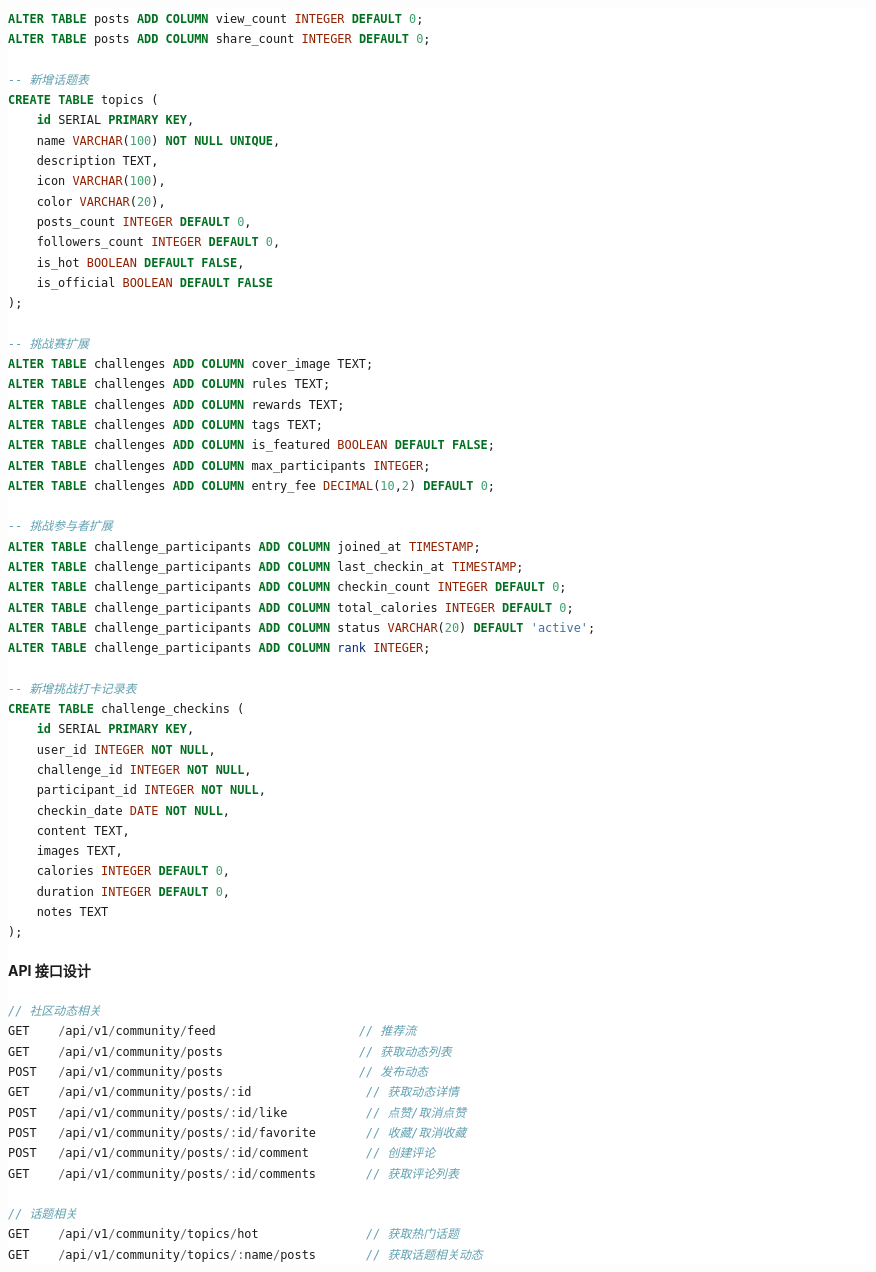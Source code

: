 ```sql
ALTER TABLE posts ADD COLUMN view_count INTEGER DEFAULT 0;
ALTER TABLE posts ADD COLUMN share_count INTEGER DEFAULT 0;

-- 新增话题表
CREATE TABLE topics (
    id SERIAL PRIMARY KEY,
    name VARCHAR(100) NOT NULL UNIQUE,
    description TEXT,
    icon VARCHAR(100),
    color VARCHAR(20),
    posts_count INTEGER DEFAULT 0,
    followers_count INTEGER DEFAULT 0,
    is_hot BOOLEAN DEFAULT FALSE,
    is_official BOOLEAN DEFAULT FALSE
);

-- 挑战赛扩展
ALTER TABLE challenges ADD COLUMN cover_image TEXT;
ALTER TABLE challenges ADD COLUMN rules TEXT;
ALTER TABLE challenges ADD COLUMN rewards TEXT;
ALTER TABLE challenges ADD COLUMN tags TEXT;
ALTER TABLE challenges ADD COLUMN is_featured BOOLEAN DEFAULT FALSE;
ALTER TABLE challenges ADD COLUMN max_participants INTEGER;
ALTER TABLE challenges ADD COLUMN entry_fee DECIMAL(10,2) DEFAULT 0;

-- 挑战参与者扩展
ALTER TABLE challenge_participants ADD COLUMN joined_at TIMESTAMP;
ALTER TABLE challenge_participants ADD COLUMN last_checkin_at TIMESTAMP;
ALTER TABLE challenge_participants ADD COLUMN checkin_count INTEGER DEFAULT 0;
ALTER TABLE challenge_participants ADD COLUMN total_calories INTEGER DEFAULT 0;
ALTER TABLE challenge_participants ADD COLUMN status VARCHAR(20) DEFAULT 'active';
ALTER TABLE challenge_participants ADD COLUMN rank INTEGER;

-- 新增挑战打卡记录表
CREATE TABLE challenge_checkins (
    id SERIAL PRIMARY KEY,
    user_id INTEGER NOT NULL,
    challenge_id INTEGER NOT NULL,
    participant_id INTEGER NOT NULL,
    checkin_date DATE NOT NULL,
    content TEXT,
    images TEXT,
    calories INTEGER DEFAULT 0,
    duration INTEGER DEFAULT 0,
    notes TEXT
);
```

#### API 接口设计
```go
// 社区动态相关
GET    /api/v1/community/feed                    // 推荐流
GET    /api/v1/community/posts                   // 获取动态列表
POST   /api/v1/community/posts                   // 发布动态
GET    /api/v1/community/posts/:id                // 获取动态详情
POST   /api/v1/community/posts/:id/like           // 点赞/取消点赞
POST   /api/v1/community/posts/:id/favorite       // 收藏/取消收藏
POST   /api/v1/community/posts/:id/comment        // 创建评论
GET    /api/v1/community/posts/:id/comments       // 获取评论列表

// 话题相关
GET    /api/v1/community/topics/hot               // 获取热门话题
GET    /api/v1/community/topics/:name/posts       // 获取话题相关动态
```